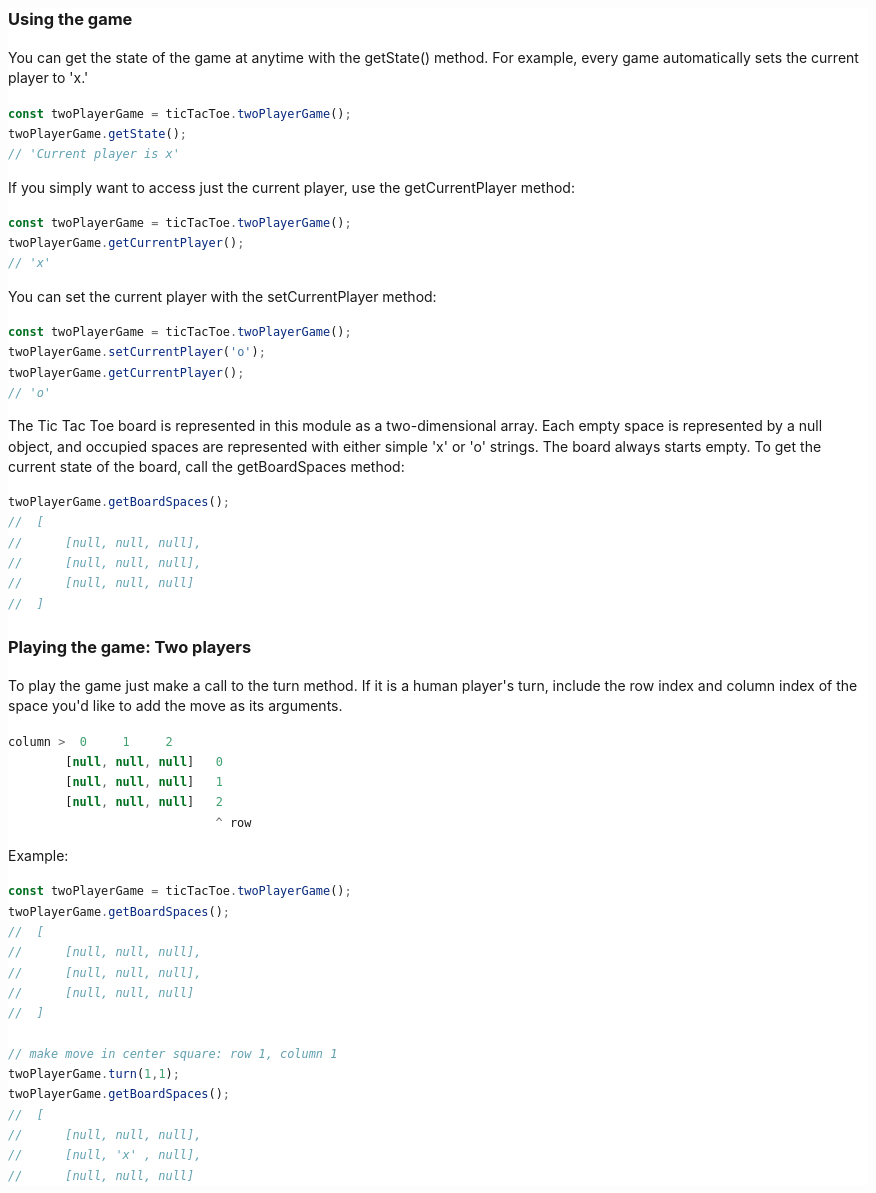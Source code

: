 ### Using the game
You can get the state of the game at anytime with the getState() method. For
example, every game automatically sets the current player to 'x.'
```javascript
const twoPlayerGame = ticTacToe.twoPlayerGame();
twoPlayerGame.getState();
// 'Current player is x'
```

If you simply want to access just the current player, use the getCurrentPlayer
method:
```javascript
const twoPlayerGame = ticTacToe.twoPlayerGame();
twoPlayerGame.getCurrentPlayer();
// 'x'
```

You can set the current player with the setCurrentPlayer method:
```javascript
const twoPlayerGame = ticTacToe.twoPlayerGame();
twoPlayerGame.setCurrentPlayer('o');
twoPlayerGame.getCurrentPlayer();
// 'o'
```

The Tic Tac Toe board is represented in this module as a two-dimensional array.
Each empty space is represented by a null object, and occupied spaces are
represented with either simple 'x' or 'o' strings. The board always starts
empty. To get the current state of the board, call the getBoardSpaces method:
```javascript
twoPlayerGame.getBoardSpaces();
//  [
//      [null, null, null],
//      [null, null, null],
//      [null, null, null]
//  ]
```

### Playing the game: Two players
To play the game just make a call to the turn method. If it is a human player's
turn, include the row index and column index of the space you'd like to add the
move as its arguments.
```javascript
column >  0     1     2
        [null, null, null]   0
        [null, null, null]   1
        [null, null, null]   2
                             ^ row
```

Example:
```javascript
const twoPlayerGame = ticTacToe.twoPlayerGame();
twoPlayerGame.getBoardSpaces();
//  [
//      [null, null, null],
//      [null, null, null],
//      [null, null, null]
//  ]

// make move in center square: row 1, column 1
twoPlayerGame.turn(1,1);
twoPlayerGame.getBoardSpaces();
//  [
//      [null, null, null],
//      [null, 'x' , null],
//      [null, null, null]
```
